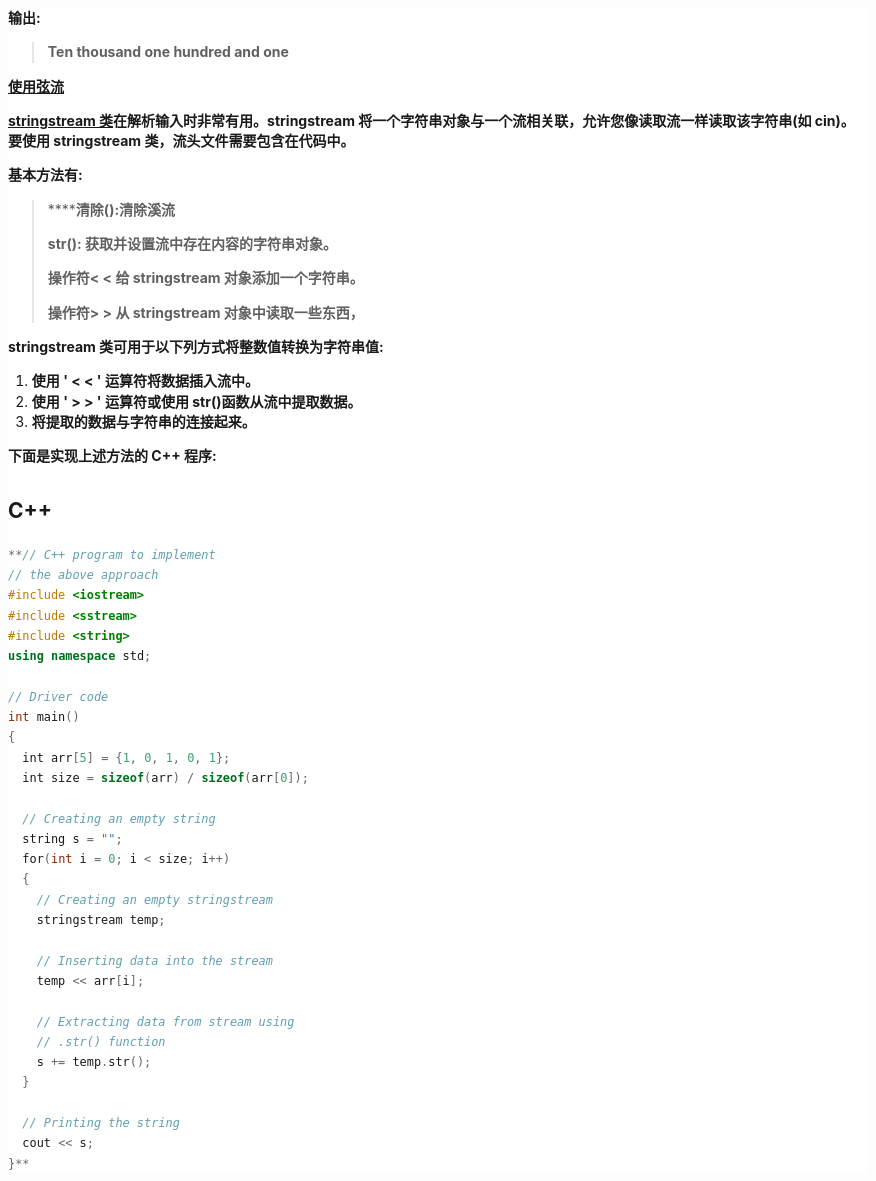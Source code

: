 
******输出:******

> ****Ten thousand one hundred and one****

******<u>使用弦流</u>******

****[stringstream 类](https://www.geeksforgeeks.org/stringstream-c-applications/)在解析输入时非常有用。stringstream 将一个字符串对象与一个流相关联，允许您像读取流一样读取该字符串(如 cin)。要使用 stringstream 类，**流头文件**需要包含在代码中。****

****基本方法有:****

> ******清除():**清除溪流****
> 
> ******str():** 获取并设置流中存在内容的字符串对象。****
> 
> ******操作符< <** 给 stringstream 对象添加一个字符串。****
> 
> ******操作符> >** 从 stringstream 对象中读取一些东西，****

****stringstream 类可用于以下列方式将整数值转换为字符串值:****

1.  ****使用 **' < < '** 运算符将数据插入流中。****
2.  ****使用 **' > > '** 运算符或使用 str()函数从流中提取数据。****
3.  ****将提取的数据与字符串**的**连接起来。****

****下面是实现上述方法的 C++ 程序:****

## ****C++****

```cpp
**// C++ program to implement
// the above approach
#include <iostream>
#include <sstream>
#include <string>
using namespace std;

// Driver code
int main()
{
  int arr[5] = {1, 0, 1, 0, 1};
  int size = sizeof(arr) / sizeof(arr[0]);

  // Creating an empty string
  string s = "";
  for(int i = 0; i < size; i++) 
  {
    // Creating an empty stringstream
    stringstream temp;

    // Inserting data into the stream
    temp << arr[i];

    // Extracting data from stream using 
    // .str() function
    s += temp.str();
  }

  // Printing the string 
  cout << s;
}**
```
